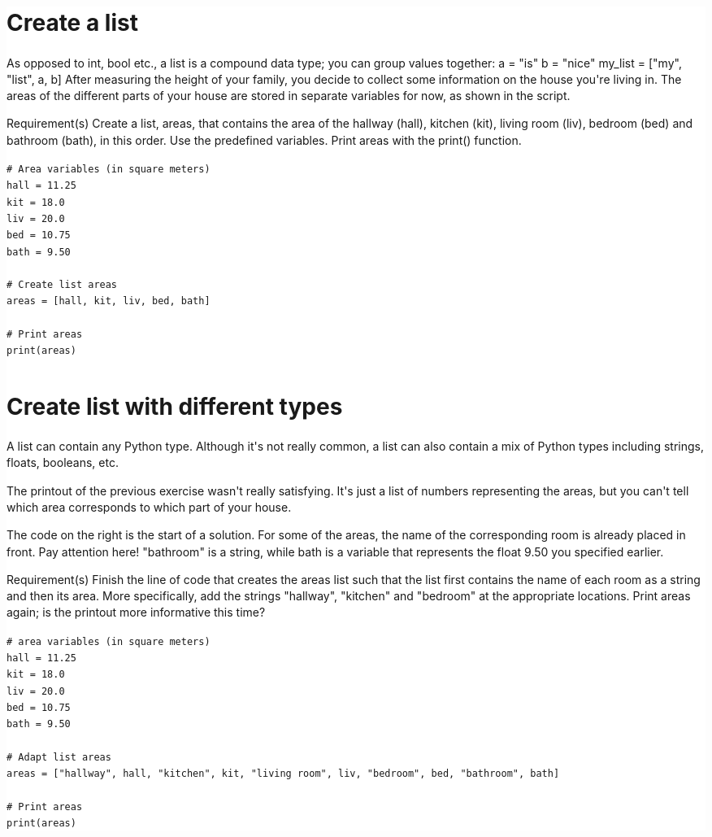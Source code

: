 # Create a list
As opposed to int, bool etc., a list is a compound data type; you can group values together:
a = "is"
b = "nice"
my_list = ["my", "list", a, b]
After measuring the height of your family, you decide to collect some information on the house you're living in. The areas of the different parts of your house are stored in separate variables for now, as shown in the script.

Requirement(s)
Create a list, areas, that contains the area of the hallway (hall), kitchen (kit), living room (liv), bedroom (bed) and bathroom (bath), in this order. Use the predefined variables.
Print areas with the print() function.
```
# Area variables (in square meters)
hall = 11.25
kit = 18.0
liv = 20.0
bed = 10.75
bath = 9.50

# Create list areas
areas = [hall, kit, liv, bed, bath]

# Print areas
print(areas)
```


# Create list with different types
A list can contain any Python type. Although it's not really common, a list can also contain a mix of Python types including strings, floats, booleans, etc.

The printout of the previous exercise wasn't really satisfying. It's just a list of numbers representing the areas, but you can't tell which area corresponds to which part of your house.

The code on the right is the start of a solution. For some of the areas, the name of the corresponding room is already placed in front. Pay attention here! "bathroom" is a string, while bath is a variable that represents the float 9.50 you specified earlier.

Requirement(s)
Finish the line of code that creates the areas list such that the list first contains the name of each room as a string and then its area. More specifically, add the strings "hallway", "kitchen" and "bedroom" at the appropriate locations.
Print areas again; is the printout more informative this time?
```
# area variables (in square meters)
hall = 11.25
kit = 18.0
liv = 20.0
bed = 10.75
bath = 9.50

# Adapt list areas
areas = ["hallway", hall, "kitchen", kit, "living room", liv, "bedroom", bed, "bathroom", bath]

# Print areas
print(areas)
```
